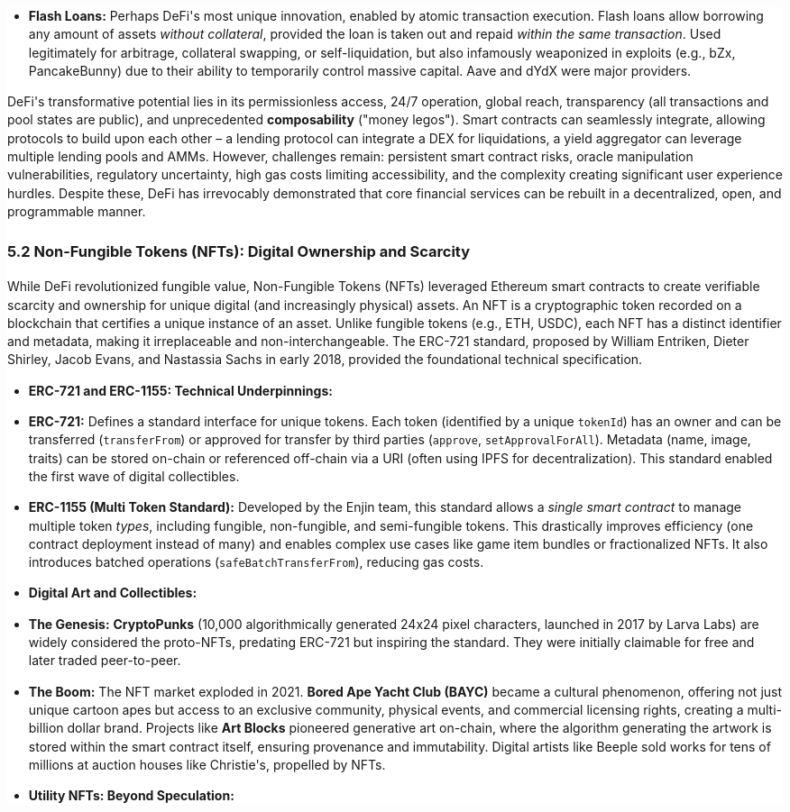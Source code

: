 *   **Flash Loans:** Perhaps DeFi's most unique innovation, enabled by atomic transaction execution. Flash loans allow borrowing any amount of assets *without collateral*, provided the loan is taken out and repaid *within the same transaction*. Used legitimately for arbitrage, collateral swapping, or self-liquidation, but also infamously weaponized in exploits (e.g., bZx, PancakeBunny) due to their ability to temporarily control massive capital. Aave and dYdX were major providers.

DeFi's transformative potential lies in its permissionless access, 24/7 operation, global reach, transparency (all transactions and pool states are public), and unprecedented **composability** ("money legos"). Smart contracts can seamlessly integrate, allowing protocols to build upon each other – a lending protocol can integrate a DEX for liquidations, a yield aggregator can leverage multiple lending pools and AMMs. However, challenges remain: persistent smart contract risks, oracle manipulation vulnerabilities, regulatory uncertainty, high gas costs limiting accessibility, and the complexity creating significant user experience hurdles. Despite these, DeFi has irrevocably demonstrated that core financial services can be rebuilt in a decentralized, open, and programmable manner.

### 5.2 Non-Fungible Tokens (NFTs): Digital Ownership and Scarcity

While DeFi revolutionized fungible value, Non-Fungible Tokens (NFTs) leveraged Ethereum smart contracts to create verifiable scarcity and ownership for unique digital (and increasingly physical) assets. An NFT is a cryptographic token recorded on a blockchain that certifies a unique instance of an asset. Unlike fungible tokens (e.g., ETH, USDC), each NFT has a distinct identifier and metadata, making it irreplaceable and non-interchangeable. The ERC-721 standard, proposed by William Entriken, Dieter Shirley, Jacob Evans, and Nastassia Sachs in early 2018, provided the foundational technical specification.

*   **ERC-721 and ERC-1155: Technical Underpinnings:**

*   **ERC-721:** Defines a standard interface for unique tokens. Each token (identified by a unique `tokenId`) has an owner and can be transferred (`transferFrom`) or approved for transfer by third parties (`approve`, `setApprovalForAll`). Metadata (name, image, traits) can be stored on-chain or referenced off-chain via a URI (often using IPFS for decentralization). This standard enabled the first wave of digital collectibles.

*   **ERC-1155 (Multi Token Standard):** Developed by the Enjin team, this standard allows a *single smart contract* to manage multiple token *types*, including fungible, non-fungible, and semi-fungible tokens. This drastically improves efficiency (one contract deployment instead of many) and enables complex use cases like game item bundles or fractionalized NFTs. It also introduces batched operations (`safeBatchTransferFrom`), reducing gas costs.

*   **Digital Art and Collectibles:**

*   **The Genesis:** **CryptoPunks** (10,000 algorithmically generated 24x24 pixel characters, launched in 2017 by Larva Labs) are widely considered the proto-NFTs, predating ERC-721 but inspiring the standard. They were initially claimable for free and later traded peer-to-peer.

*   **The Boom:** The NFT market exploded in 2021. **Bored Ape Yacht Club (BAYC)** became a cultural phenomenon, offering not just unique cartoon apes but access to an exclusive community, physical events, and commercial licensing rights, creating a multi-billion dollar brand. Projects like **Art Blocks** pioneered generative art on-chain, where the algorithm generating the artwork is stored within the smart contract itself, ensuring provenance and immutability. Digital artists like Beeple sold works for tens of millions at auction houses like Christie's, propelled by NFTs.

*   **Utility NFTs: Beyond Speculation:**
